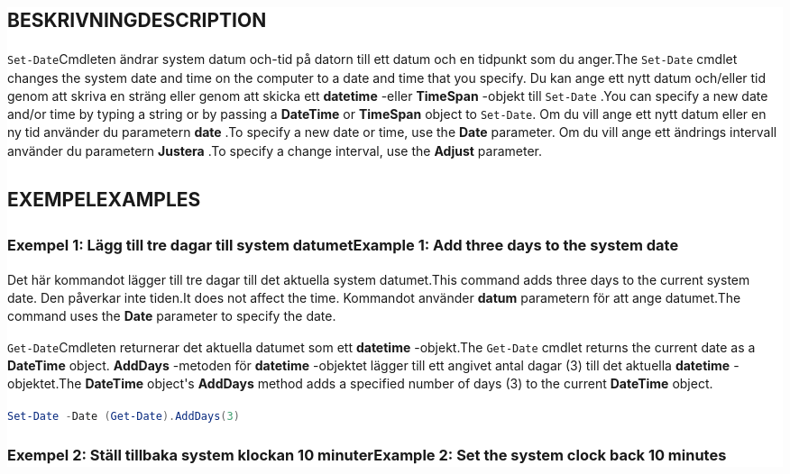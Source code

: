 ## <span data-ttu-id="6c329-108">BESKRIVNING</span><span class="sxs-lookup"><span data-stu-id="6c329-108">DESCRIPTION</span></span>

<span data-ttu-id="6c329-109">`Set-Date`Cmdleten ändrar system datum och-tid på datorn till ett datum och en tidpunkt som du anger.</span><span class="sxs-lookup"><span data-stu-id="6c329-109">The `Set-Date` cmdlet changes the system date and time on the computer to a date and time that you specify.</span></span>
<span data-ttu-id="6c329-110">Du kan ange ett nytt datum och/eller tid genom att skriva en sträng eller genom att skicka ett **datetime** -eller **TimeSpan** -objekt till `Set-Date` .</span><span class="sxs-lookup"><span data-stu-id="6c329-110">You can specify a new date and/or time by typing a string or by passing a **DateTime** or **TimeSpan** object to `Set-Date`.</span></span> <span data-ttu-id="6c329-111">Om du vill ange ett nytt datum eller en ny tid använder du parametern **date** .</span><span class="sxs-lookup"><span data-stu-id="6c329-111">To specify a new date or time, use the **Date** parameter.</span></span>
<span data-ttu-id="6c329-112">Om du vill ange ett ändrings intervall använder du parametern **Justera** .</span><span class="sxs-lookup"><span data-stu-id="6c329-112">To specify a change interval, use the **Adjust** parameter.</span></span>

## <span data-ttu-id="6c329-113">EXEMPEL</span><span class="sxs-lookup"><span data-stu-id="6c329-113">EXAMPLES</span></span>

### <span data-ttu-id="6c329-114">Exempel 1: Lägg till tre dagar till system datumet</span><span class="sxs-lookup"><span data-stu-id="6c329-114">Example 1: Add three days to the system date</span></span>

<span data-ttu-id="6c329-115">Det här kommandot lägger till tre dagar till det aktuella system datumet.</span><span class="sxs-lookup"><span data-stu-id="6c329-115">This command adds three days to the current system date.</span></span>
<span data-ttu-id="6c329-116">Den påverkar inte tiden.</span><span class="sxs-lookup"><span data-stu-id="6c329-116">It does not affect the time.</span></span>
<span data-ttu-id="6c329-117">Kommandot använder **datum** parametern för att ange datumet.</span><span class="sxs-lookup"><span data-stu-id="6c329-117">The command uses the **Date** parameter to specify the date.</span></span>

<span data-ttu-id="6c329-118">`Get-Date`Cmdleten returnerar det aktuella datumet som ett **datetime** -objekt.</span><span class="sxs-lookup"><span data-stu-id="6c329-118">The `Get-Date` cmdlet returns the current date as a **DateTime** object.</span></span> <span data-ttu-id="6c329-119">**AddDays** -metoden för **datetime** -objektet lägger till ett angivet antal dagar (3) till det aktuella **datetime** -objektet.</span><span class="sxs-lookup"><span data-stu-id="6c329-119">The **DateTime** object's **AddDays** method adds a specified number of days (3) to the current **DateTime** object.</span></span>

```powershell
Set-Date -Date (Get-Date).AddDays(3)
```

### <span data-ttu-id="6c329-120">Exempel 2: Ställ tillbaka system klockan 10 minuter</span><span class="sxs-lookup"><span data-stu-id="6c329-120">Example 2: Set the system clock back 10 minutes</span></span>
